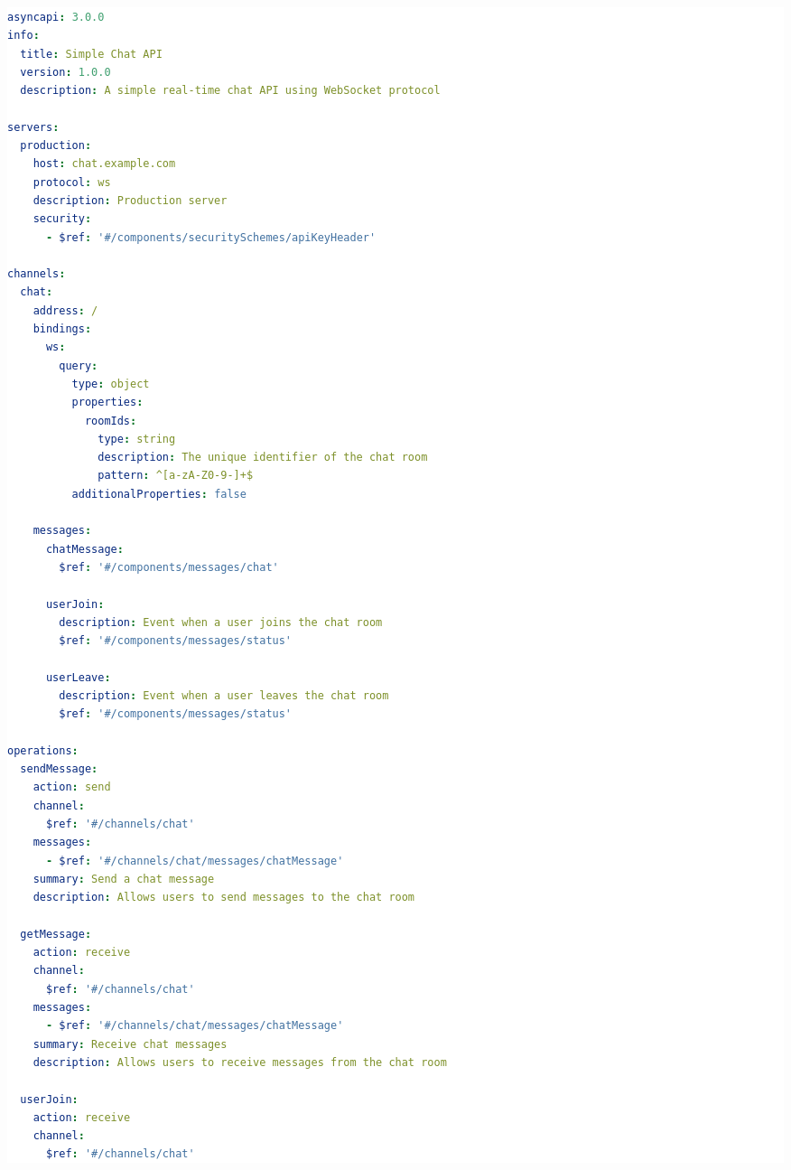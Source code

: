 ```yaml
asyncapi: 3.0.0
info:
  title: Simple Chat API
  version: 1.0.0
  description: A simple real-time chat API using WebSocket protocol

servers:
  production:
    host: chat.example.com
    protocol: ws
    description: Production server
    security:
      - $ref: '#/components/securitySchemes/apiKeyHeader'

channels:
  chat:
    address: /
    bindings:
      ws:
        query:
          type: object
          properties:
            roomIds:
              type: string
              description: The unique identifier of the chat room
              pattern: ^[a-zA-Z0-9-]+$
          additionalProperties: false
    
    messages:
      chatMessage:
        $ref: '#/components/messages/chat'
        
      userJoin:
        description: Event when a user joins the chat room
        $ref: '#/components/messages/status'
        
      userLeave:
        description: Event when a user leaves the chat room
        $ref: '#/components/messages/status'

operations:
  sendMessage:
    action: send
    channel:
      $ref: '#/channels/chat'
    messages:
      - $ref: '#/channels/chat/messages/chatMessage'
    summary: Send a chat message
    description: Allows users to send messages to the chat room

  getMessage:
    action: receive
    channel:
      $ref: '#/channels/chat'
    messages:
      - $ref: '#/channels/chat/messages/chatMessage'
    summary: Receive chat messages
    description: Allows users to receive messages from the chat room

  userJoin:
    action: receive
    channel:
      $ref: '#/channels/chat'
```